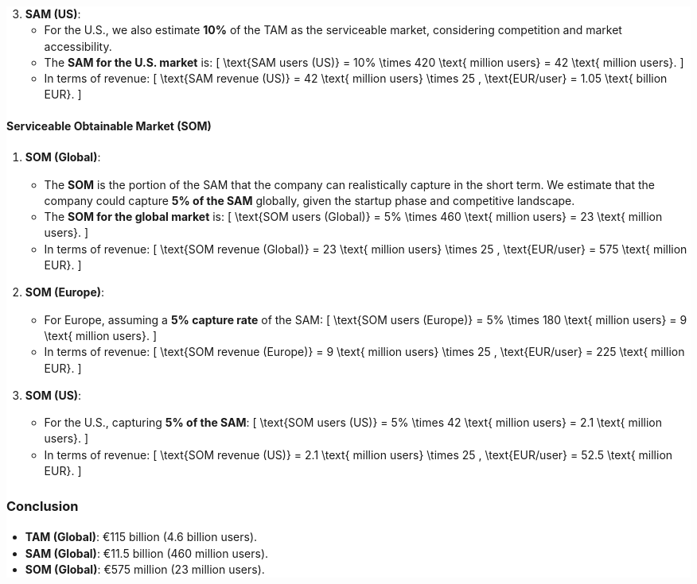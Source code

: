 3. **SAM (US)**:
   - For the U.S., we also estimate **10%** of the TAM as the serviceable market, considering competition and market accessibility.
   - The **SAM for the U.S. market** is:
     \[
     \text{SAM users (US)} = 10\% \times 420 \text{ million users} = 42 \text{ million users}.
     \]
   - In terms of revenue:
     \[
     \text{SAM revenue (US)} = 42 \text{ million users} \times 25 \, \text{EUR/user} = 1.05 \text{ billion EUR}.
     \]

#### Serviceable Obtainable Market (SOM)
1. **SOM (Global)**:
   - The **SOM** is the portion of the SAM that the company can realistically capture in the short term. We estimate that the company could capture **5% of the SAM** globally, given the startup phase and competitive landscape.
   - The **SOM for the global market** is:
     \[
     \text{SOM users (Global)} = 5\% \times 460 \text{ million users} = 23 \text{ million users}.
     \]
   - In terms of revenue:
     \[
     \text{SOM revenue (Global)} = 23 \text{ million users} \times 25 \, \text{EUR/user} = 575 \text{ million EUR}.
     \]

2. **SOM (Europe)**:
   - For Europe, assuming a **5% capture rate** of the SAM:
     \[
     \text{SOM users (Europe)} = 5\% \times 180 \text{ million users} = 9 \text{ million users}.
     \]
   - In terms of revenue:
     \[
     \text{SOM revenue (Europe)} = 9 \text{ million users} \times 25 \, \text{EUR/user} = 225 \text{ million EUR}.
     \]

3. **SOM (US)**:
   - For the U.S., capturing **5% of the SAM**:
     \[
     \text{SOM users (US)} = 5\% \times 42 \text{ million users} = 2.1 \text{ million users}.
     \]
   - In terms of revenue:
     \[
     \text{SOM revenue (US)} = 2.1 \text{ million users} \times 25 \, \text{EUR/user} = 52.5 \text{ million EUR}.
     \]

### Conclusion
- **TAM (Global)**: €115 billion (4.6 billion users).
- **SAM (Global)**: €11.5 billion (460 million users).
- **SOM (Global)**: €575 million (23 million users).
